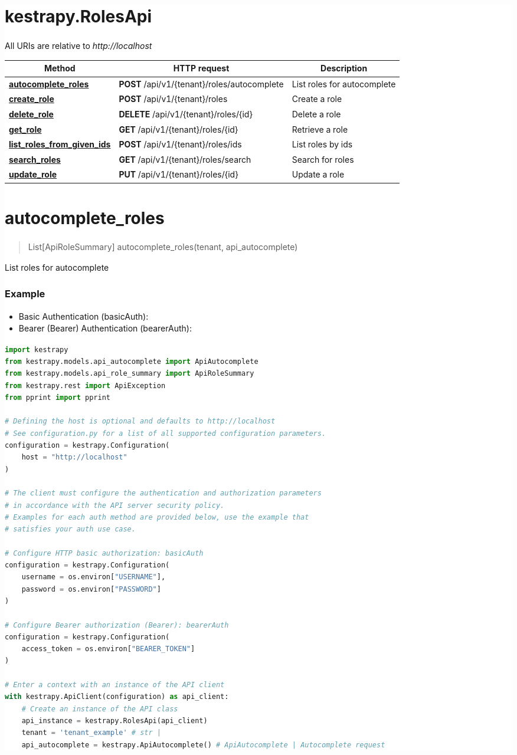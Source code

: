 # kestrapy.RolesApi

All URIs are relative to *http://localhost*

Method | HTTP request | Description
------------- | ------------- | -------------
[**autocomplete_roles**](RolesApi.md#autocomplete_roles) | **POST** /api/v1/{tenant}/roles/autocomplete | List roles for autocomplete
[**create_role**](RolesApi.md#create_role) | **POST** /api/v1/{tenant}/roles | Create a role
[**delete_role**](RolesApi.md#delete_role) | **DELETE** /api/v1/{tenant}/roles/{id} | Delete a role
[**get_role**](RolesApi.md#get_role) | **GET** /api/v1/{tenant}/roles/{id} | Retrieve a role
[**list_roles_from_given_ids**](RolesApi.md#list_roles_from_given_ids) | **POST** /api/v1/{tenant}/roles/ids | List roles by ids
[**search_roles**](RolesApi.md#search_roles) | **GET** /api/v1/{tenant}/roles/search | Search for roles
[**update_role**](RolesApi.md#update_role) | **PUT** /api/v1/{tenant}/roles/{id} | Update a role


# **autocomplete_roles**
> List[ApiRoleSummary] autocomplete_roles(tenant, api_autocomplete)

List roles for autocomplete

### Example

* Basic Authentication (basicAuth):
* Bearer (Bearer) Authentication (bearerAuth):

```python
import kestrapy
from kestrapy.models.api_autocomplete import ApiAutocomplete
from kestrapy.models.api_role_summary import ApiRoleSummary
from kestrapy.rest import ApiException
from pprint import pprint

# Defining the host is optional and defaults to http://localhost
# See configuration.py for a list of all supported configuration parameters.
configuration = kestrapy.Configuration(
    host = "http://localhost"
)

# The client must configure the authentication and authorization parameters
# in accordance with the API server security policy.
# Examples for each auth method are provided below, use the example that
# satisfies your auth use case.

# Configure HTTP basic authorization: basicAuth
configuration = kestrapy.Configuration(
    username = os.environ["USERNAME"],
    password = os.environ["PASSWORD"]
)

# Configure Bearer authorization (Bearer): bearerAuth
configuration = kestrapy.Configuration(
    access_token = os.environ["BEARER_TOKEN"]
)

# Enter a context with an instance of the API client
with kestrapy.ApiClient(configuration) as api_client:
    # Create an instance of the API class
    api_instance = kestrapy.RolesApi(api_client)
    tenant = 'tenant_example' # str | 
    api_autocomplete = kestrapy.ApiAutocomplete() # ApiAutocomplete | Autocomplete request
```